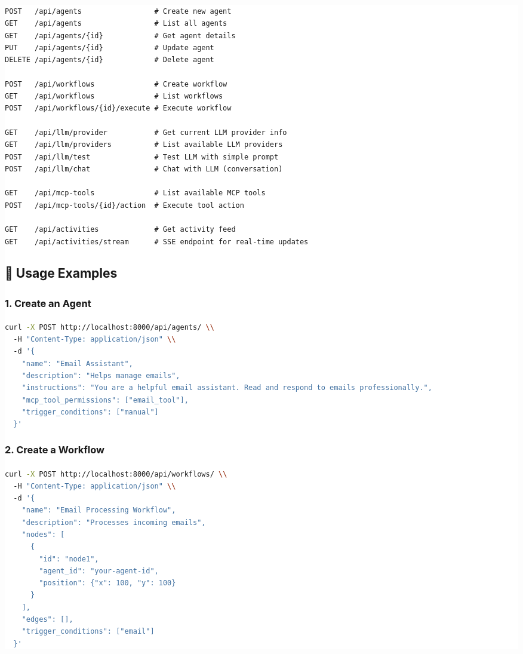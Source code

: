 ```
POST   /api/agents                 # Create new agent
GET    /api/agents                 # List all agents
GET    /api/agents/{id}            # Get agent details
PUT    /api/agents/{id}            # Update agent
DELETE /api/agents/{id}            # Delete agent

POST   /api/workflows              # Create workflow
GET    /api/workflows              # List workflows
POST   /api/workflows/{id}/execute # Execute workflow

GET    /api/llm/provider           # Get current LLM provider info
GET    /api/llm/providers          # List available LLM providers
POST   /api/llm/test               # Test LLM with simple prompt
POST   /api/llm/chat               # Chat with LLM (conversation)

GET    /api/mcp-tools              # List available MCP tools
POST   /api/mcp-tools/{id}/action  # Execute tool action

GET    /api/activities             # Get activity feed
GET    /api/activities/stream      # SSE endpoint for real-time updates
```

## 🔧 Usage Examples

### 1. Create an Agent

```bash
curl -X POST http://localhost:8000/api/agents/ \\
  -H "Content-Type: application/json" \\
  -d '{
    "name": "Email Assistant",
    "description": "Helps manage emails",
    "instructions": "You are a helpful email assistant. Read and respond to emails professionally.",
    "mcp_tool_permissions": ["email_tool"],
    "trigger_conditions": ["manual"]
  }'
```

### 2. Create a Workflow

```bash
curl -X POST http://localhost:8000/api/workflows/ \\
  -H "Content-Type: application/json" \\
  -d '{
    "name": "Email Processing Workflow",
    "description": "Processes incoming emails",
    "nodes": [
      {
        "id": "node1",
        "agent_id": "your-agent-id",
        "position": {"x": 100, "y": 100}
      }
    ],
    "edges": [],
    "trigger_conditions": ["email"]
  }'
```
